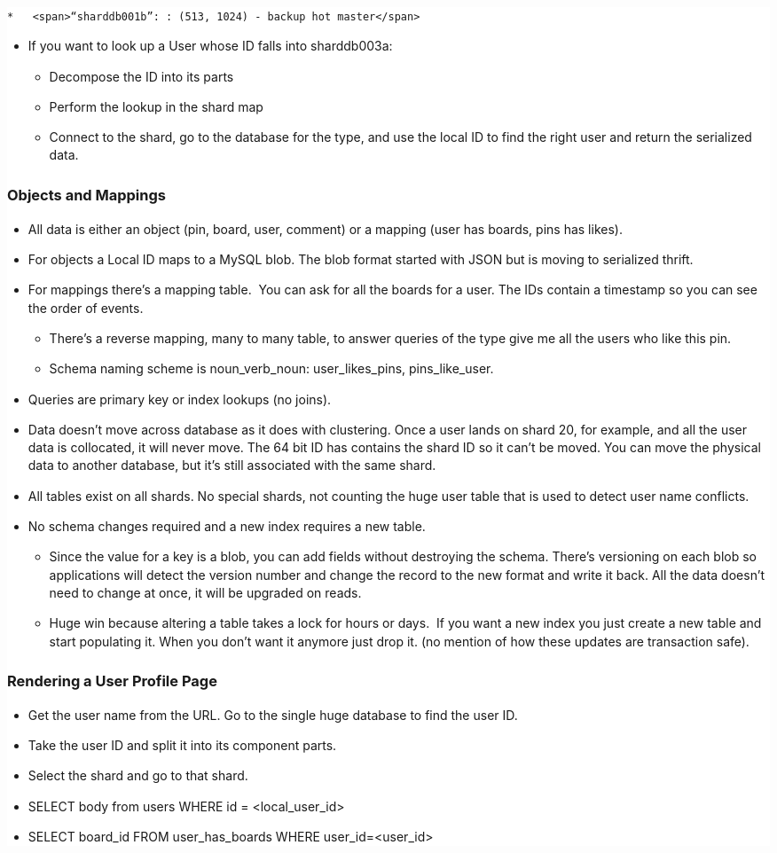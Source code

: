     *   <span>“sharddb001b”: : (513, 1024) - backup hot master</span>

*   <span>If you want to look up a User whose ID falls into sharddb003a:</span>

    *   <span>Decompose the ID into its parts</span>

    *   <span>Perform the lookup in the shard map</span>

    *   <span>Connect to the shard, go to the database for the type, and use the local ID to find the right user and return the serialized data.</span>

### <span>Objects and Mappings</span>

*   <span>All data is either an object (pin, board, user, comment) or a mapping (user has boards, pins has likes).</span>

*   <span>For objects a Local ID maps to a MySQL blob. The blob format started with JSON but is moving to serialized thrift.</span>

*   <span>For mappings there’s a mapping table.  You can ask for all the boards for a user. The IDs contain a timestamp so you can see the order of events.</span>

    *   <span>There’s a reverse mapping, many to many table, to answer queries of the type give me all the users who like this pin.</span>

    *   <span>Schema naming scheme is noun_verb_noun: user_likes_pins, pins_like_user.</span>

*   <span>Queries are primary key or index lookups (no joins).</span>

*   <span>Data doesn’t move across database as it does with clustering. Once a user lands on shard 20, for example, and all the user data is collocated, it will never move. The 64 bit ID has contains the shard ID so it can’t be moved. You can move the physical data to another database, but it’s still associated with the same shard.</span>

*   <span>All tables exist on all shards. No special shards, not counting the huge user table that is used to detect user name conflicts.</span>

*   <span>No schema changes required and a new index requires a new table.</span>

    *   <span>Since the value for a key is a blob, you can add fields without destroying the schema. There’s versioning on each blob so applications will detect the version number and change the record to the new format and write it back. All the data doesn’t need to change at once, it will be upgraded on reads.</span>

    *   <span>Huge win because altering a table takes a lock for hours or days.  If you want a new index you just create a new table and start populating it. When you don’t want it anymore just drop it. (no mention of how these updates are transaction safe).</span>

### <span>Rendering a User Profile Page</span>

*   <span>Get the user name from the URL. Go to the single huge database to find the user ID.</span>

*   <span>Take the user ID and split it into its component parts.</span>

*   <span>Select the shard and go to that shard.</span>

*   <span>SELECT body from users WHERE id = <local_user_id></span>

*   <span>SELECT board_id FROM user_has_boards WHERE user_id=<user_id></span>
